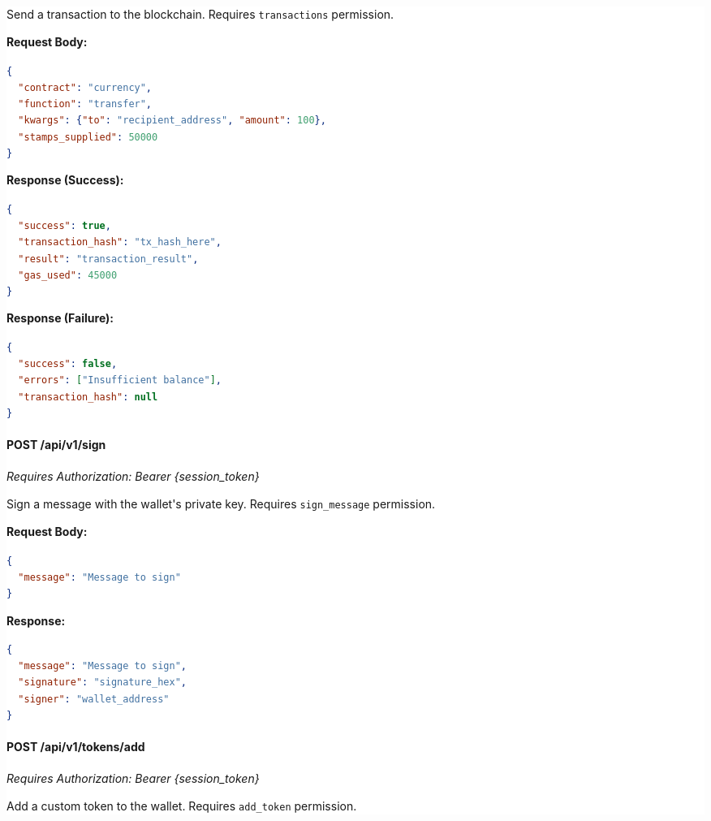 Send a transaction to the blockchain. Requires `transactions` permission.

**Request Body:**
```json
{
  "contract": "currency",
  "function": "transfer",
  "kwargs": {"to": "recipient_address", "amount": 100},
  "stamps_supplied": 50000
}
```

**Response (Success):**
```json
{
  "success": true,
  "transaction_hash": "tx_hash_here",
  "result": "transaction_result",
  "gas_used": 45000
}
```

**Response (Failure):**
```json
{
  "success": false,
  "errors": ["Insufficient balance"],
  "transaction_hash": null
}
```

#### POST /api/v1/sign
*Requires Authorization: Bearer {session_token}*

Sign a message with the wallet's private key. Requires `sign_message` permission.

**Request Body:**
```json
{
  "message": "Message to sign"
}
```

**Response:**
```json
{
  "message": "Message to sign",
  "signature": "signature_hex",
  "signer": "wallet_address"
}
```

#### POST /api/v1/tokens/add
*Requires Authorization: Bearer {session_token}*

Add a custom token to the wallet. Requires `add_token` permission.
